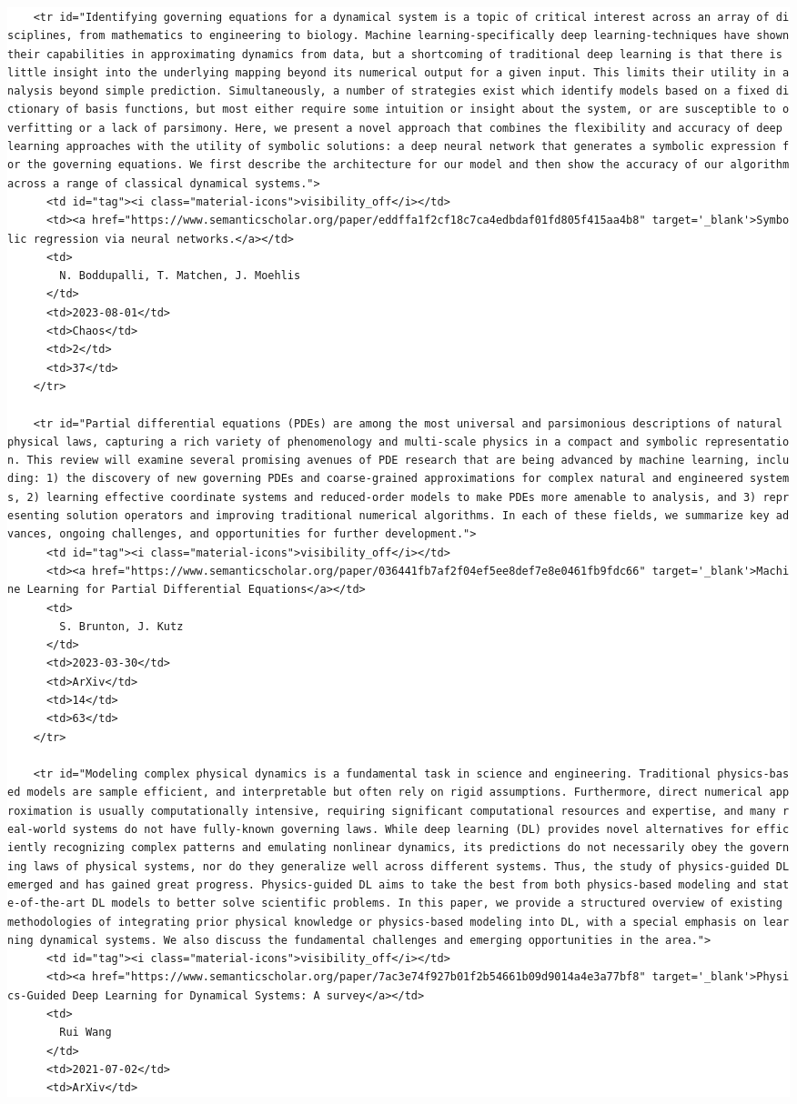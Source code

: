         <tr id="Identifying governing equations for a dynamical system is a topic of critical interest across an array of disciplines, from mathematics to engineering to biology. Machine learning-specifically deep learning-techniques have shown their capabilities in approximating dynamics from data, but a shortcoming of traditional deep learning is that there is little insight into the underlying mapping beyond its numerical output for a given input. This limits their utility in analysis beyond simple prediction. Simultaneously, a number of strategies exist which identify models based on a fixed dictionary of basis functions, but most either require some intuition or insight about the system, or are susceptible to overfitting or a lack of parsimony. Here, we present a novel approach that combines the flexibility and accuracy of deep learning approaches with the utility of symbolic solutions: a deep neural network that generates a symbolic expression for the governing equations. We first describe the architecture for our model and then show the accuracy of our algorithm across a range of classical dynamical systems.">
          <td id="tag"><i class="material-icons">visibility_off</i></td>
          <td><a href="https://www.semanticscholar.org/paper/eddffa1f2cf18c7ca4edbdaf01fd805f415aa4b8" target='_blank'>Symbolic regression via neural networks.</a></td>
          <td>
            N. Boddupalli, T. Matchen, J. Moehlis
          </td>
          <td>2023-08-01</td>
          <td>Chaos</td>
          <td>2</td>
          <td>37</td>
        </tr>
    
        <tr id="Partial differential equations (PDEs) are among the most universal and parsimonious descriptions of natural physical laws, capturing a rich variety of phenomenology and multi-scale physics in a compact and symbolic representation. This review will examine several promising avenues of PDE research that are being advanced by machine learning, including: 1) the discovery of new governing PDEs and coarse-grained approximations for complex natural and engineered systems, 2) learning effective coordinate systems and reduced-order models to make PDEs more amenable to analysis, and 3) representing solution operators and improving traditional numerical algorithms. In each of these fields, we summarize key advances, ongoing challenges, and opportunities for further development.">
          <td id="tag"><i class="material-icons">visibility_off</i></td>
          <td><a href="https://www.semanticscholar.org/paper/036441fb7af2f04ef5ee8def7e8e0461fb9fdc66" target='_blank'>Machine Learning for Partial Differential Equations</a></td>
          <td>
            S. Brunton, J. Kutz
          </td>
          <td>2023-03-30</td>
          <td>ArXiv</td>
          <td>14</td>
          <td>63</td>
        </tr>
    
        <tr id="Modeling complex physical dynamics is a fundamental task in science and engineering. Traditional physics-based models are sample efficient, and interpretable but often rely on rigid assumptions. Furthermore, direct numerical approximation is usually computationally intensive, requiring significant computational resources and expertise, and many real-world systems do not have fully-known governing laws. While deep learning (DL) provides novel alternatives for efficiently recognizing complex patterns and emulating nonlinear dynamics, its predictions do not necessarily obey the governing laws of physical systems, nor do they generalize well across different systems. Thus, the study of physics-guided DL emerged and has gained great progress. Physics-guided DL aims to take the best from both physics-based modeling and state-of-the-art DL models to better solve scientific problems. In this paper, we provide a structured overview of existing methodologies of integrating prior physical knowledge or physics-based modeling into DL, with a special emphasis on learning dynamical systems. We also discuss the fundamental challenges and emerging opportunities in the area.">
          <td id="tag"><i class="material-icons">visibility_off</i></td>
          <td><a href="https://www.semanticscholar.org/paper/7ac3e74f927b01f2b54661b09d9014a4e3a77bf8" target='_blank'>Physics-Guided Deep Learning for Dynamical Systems: A survey</a></td>
          <td>
            Rui Wang
          </td>
          <td>2021-07-02</td>
          <td>ArXiv</td>